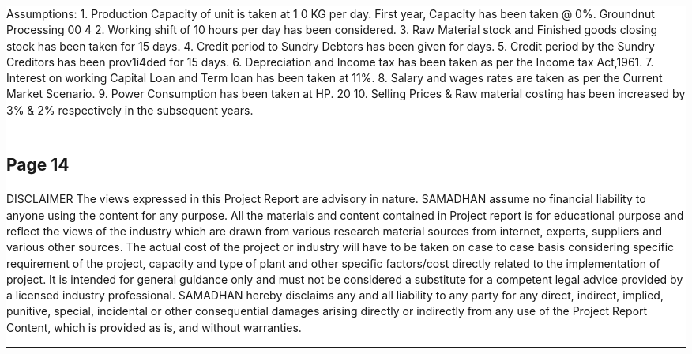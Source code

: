 Assumptions: 1. Production Capacity of unit is taken at 1 0 KG per day. First year, Capacity has been taken @ 0%. Groundnut Processing 00 4 2. Working shift of 10 hours per day has been considered. 3. Raw Material stock and Finished goods closing stock has been taken for 15 days. 4. Credit period to Sundry Debtors has been given for days. 5. Credit period by the Sundry Creditors has been prov1i4ded for 15 days. 6. Depreciation and Income tax has been taken as per the Income tax Act,1961. 7. Interest on working Capital Loan and Term loan has been taken at 11%. 8. Salary and wages rates are taken as per the Current Market Scenario. 9. Power Consumption has been taken at HP. 20 10. Selling Prices & Raw material costing has been increased by 3% & 2% respectively in the subsequent years.

---

## Page 14

DISCLAIMER The views expressed in this Project Report are advisory in nature. SAMADHAN assume no financial liability to anyone using the content for any purpose. All the materials and content contained in Project report is for educational purpose and reflect the views of the industry which are drawn from various research material sources from internet, experts, suppliers and various other sources. The actual cost of the project or industry will have to be taken on case to case basis considering specific requirement of the project, capacity and type of plant and other specific factors/cost directly related to the implementation of project. It is intended for general guidance only and must not be considered a substitute for a competent legal advice provided by a licensed industry professional. SAMADHAN hereby disclaims any and all liability to any party for any direct, indirect, implied, punitive, special, incidental or other consequential damages arising directly or indirectly from any use of the Project Report Content, which is provided as is, and without warranties.

---
